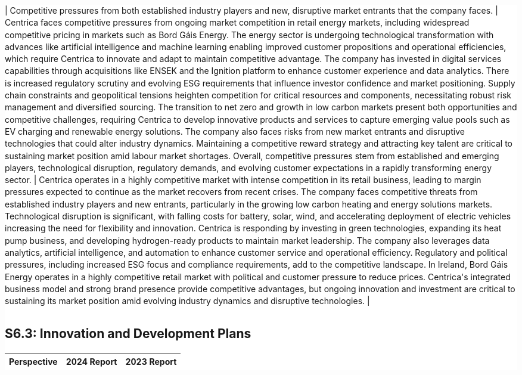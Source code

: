 | Competitive pressures from both established industry players and new, disruptive market entrants that the company faces. | Centrica faces competitive pressures from ongoing market competition in retail energy markets, including widespread competitive pricing in markets such as Bord Gáis Energy. The energy sector is undergoing technological transformation with advances like artificial intelligence and machine learning enabling improved customer propositions and operational efficiencies, which require Centrica to innovate and adapt to maintain competitive advantage. The company has invested in digital services capabilities through acquisitions like ENSEK and the Ignition platform to enhance customer experience and data analytics. There is increased regulatory scrutiny and evolving ESG requirements that influence investor confidence and market positioning. Supply chain constraints and geopolitical tensions heighten competition for critical resources and components, necessitating robust risk management and diversified sourcing. The transition to net zero and growth in low carbon markets present both opportunities and competitive challenges, requiring Centrica to develop innovative products and services to capture emerging value pools such as EV charging and renewable energy solutions. The company also faces risks from new market entrants and disruptive technologies that could alter industry dynamics. Maintaining a competitive reward strategy and attracting key talent are critical to sustaining market position amid labour market shortages. Overall, competitive pressures stem from established and emerging players, technological disruption, regulatory demands, and evolving customer expectations in a rapidly transforming energy sector. | Centrica operates in a highly competitive market with intense competition in its retail business, leading to margin pressures expected to continue as the market recovers from recent crises. The company faces competitive threats from established industry players and new entrants, particularly in the growing low carbon heating and energy solutions markets. Technological disruption is significant, with falling costs for battery, solar, wind, and accelerating deployment of electric vehicles increasing the need for flexibility and innovation. Centrica is responding by investing in green technologies, expanding its heat pump business, and developing hydrogen-ready products to maintain market leadership. The company also leverages data analytics, artificial intelligence, and automation to enhance customer service and operational efficiency. Regulatory and political pressures, including increased ESG focus and compliance requirements, add to the competitive landscape. In Ireland, Bord Gáis Energy operates in a highly competitive retail market with political and customer pressure to reduce prices. Centrica's integrated business model and strong brand presence provide competitive advantages, but ongoing innovation and investment are critical to sustaining its market position amid evolving industry dynamics and disruptive technologies. |


## S6.3: Innovation and Development Plans

| Perspective | 2024 Report | 2023 Report |
| :---- | :---- | :---- |